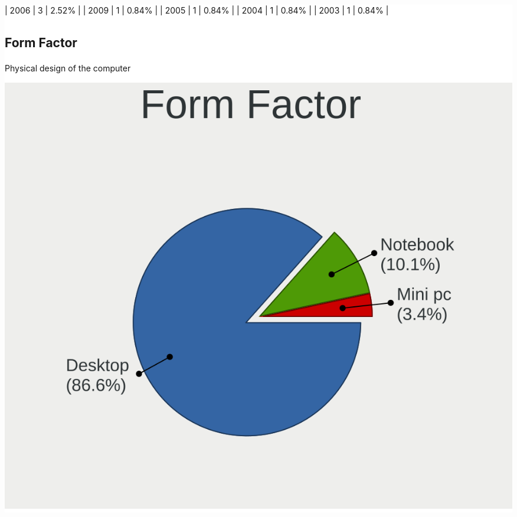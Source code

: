 | 2006    | 3         | 2.52%   |
| 2009    | 1         | 0.84%   |
| 2005    | 1         | 0.84%   |
| 2004    | 1         | 0.84%   |
| 2003    | 1         | 0.84%   |

Form Factor
-----------

Physical design of the computer

![Form Factor](./All/images/pie_chart_bsd/node_formfactor.svg)
